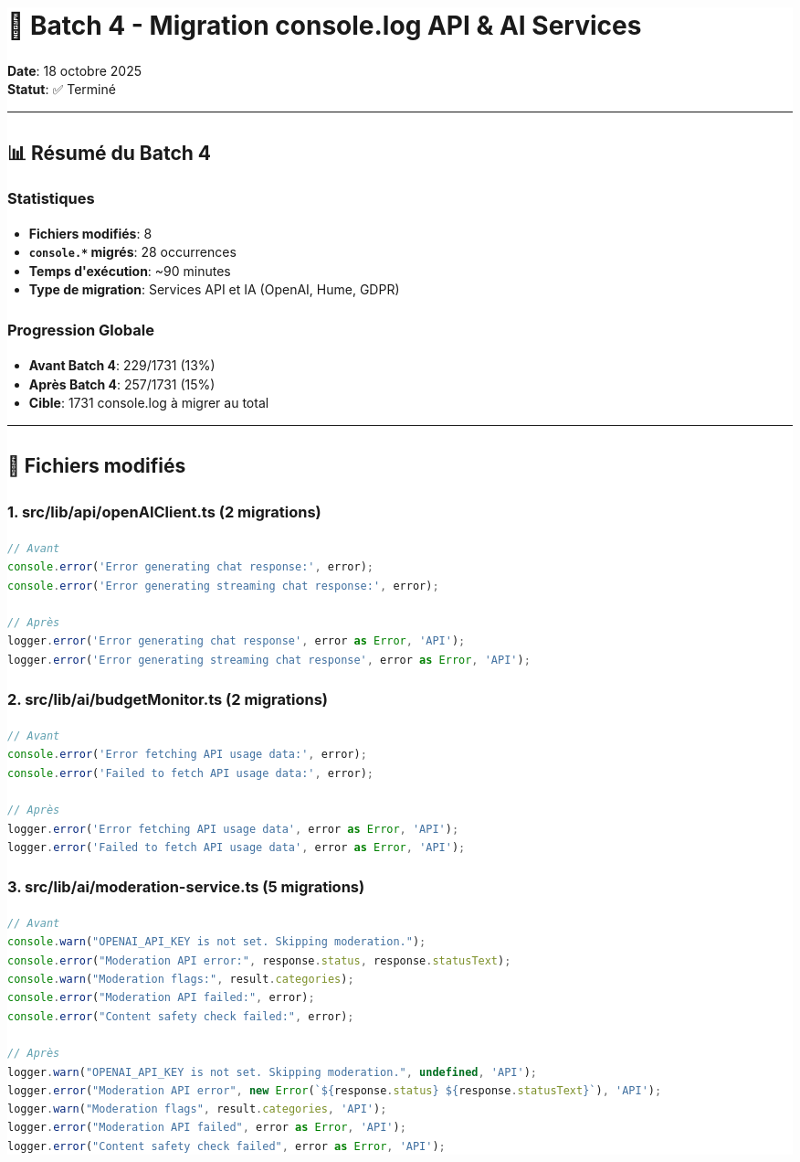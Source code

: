 # 🎯 Batch 4 - Migration console.log API & AI Services
**Date**: 18 octobre 2025  
**Statut**: ✅ Terminé

---

## 📊 Résumé du Batch 4

### Statistiques
- **Fichiers modifiés**: 8
- **`console.*` migrés**: 28 occurrences
- **Temps d'exécution**: ~90 minutes
- **Type de migration**: Services API et IA (OpenAI, Hume, GDPR)

### Progression Globale
- **Avant Batch 4**: 229/1731 (13%)
- **Après Batch 4**: 257/1731 (15%)
- **Cible**: 1731 console.log à migrer au total

---

## 📁 Fichiers modifiés

### 1. **src/lib/api/openAIClient.ts** (2 migrations)
```typescript
// Avant
console.error('Error generating chat response:', error);
console.error('Error generating streaming chat response:', error);

// Après
logger.error('Error generating chat response', error as Error, 'API');
logger.error('Error generating streaming chat response', error as Error, 'API');
```

### 2. **src/lib/ai/budgetMonitor.ts** (2 migrations)
```typescript
// Avant
console.error('Error fetching API usage data:', error);
console.error('Failed to fetch API usage data:', error);

// Après
logger.error('Error fetching API usage data', error as Error, 'API');
logger.error('Failed to fetch API usage data', error as Error, 'API');
```

### 3. **src/lib/ai/moderation-service.ts** (5 migrations)
```typescript
// Avant
console.warn("OPENAI_API_KEY is not set. Skipping moderation.");
console.error("Moderation API error:", response.status, response.statusText);
console.warn("Moderation flags:", result.categories);
console.error("Moderation API failed:", error);
console.error("Content safety check failed:", error);

// Après
logger.warn("OPENAI_API_KEY is not set. Skipping moderation.", undefined, 'API');
logger.error("Moderation API error", new Error(`${response.status} ${response.statusText}`), 'API');
logger.warn("Moderation flags", result.categories, 'API');
logger.error("Moderation API failed", error as Error, 'API');
logger.error("Content safety check failed", error as Error, 'API');
```